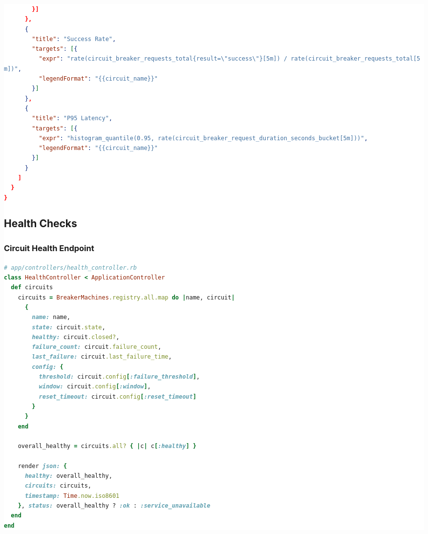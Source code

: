 ```json
        }]
      },
      {
        "title": "Success Rate",
        "targets": [{
          "expr": "rate(circuit_breaker_requests_total{result=\"success\"}[5m]) / rate(circuit_breaker_requests_total[5m])",
          "legendFormat": "{{circuit_name}}"
        }]
      },
      {
        "title": "P95 Latency",
        "targets": [{
          "expr": "histogram_quantile(0.95, rate(circuit_breaker_request_duration_seconds_bucket[5m]))",
          "legendFormat": "{{circuit_name}}"
        }]
      }
    ]
  }
}
```

## Health Checks

### Circuit Health Endpoint

```ruby
# app/controllers/health_controller.rb
class HealthController < ApplicationController
  def circuits
    circuits = BreakerMachines.registry.all.map do |name, circuit|
      {
        name: name,
        state: circuit.state,
        healthy: circuit.closed?,
        failure_count: circuit.failure_count,
        last_failure: circuit.last_failure_time,
        config: {
          threshold: circuit.config[:failure_threshold],
          window: circuit.config[:window],
          reset_timeout: circuit.config[:reset_timeout]
        }
      }
    end
    
    overall_healthy = circuits.all? { |c| c[:healthy] }
    
    render json: {
      healthy: overall_healthy,
      circuits: circuits,
      timestamp: Time.now.iso8601
    }, status: overall_healthy ? :ok : :service_unavailable
  end
end
```

